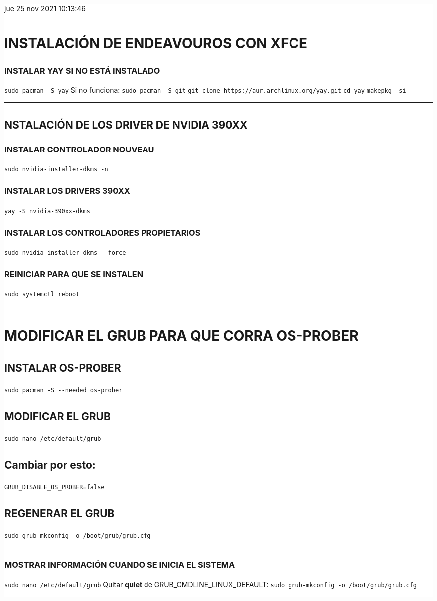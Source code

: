 jue 25 nov 2021 10:13:46

# INSTALACIÓN DE ENDEAVOUROS CON XFCE

### INSTALAR YAY SI NO ESTÁ INSTALADO
`sudo pacman -S yay`
Si no funciona:
`sudo pacman -S git`
`git clone https://aur.archlinux.org/yay.git`
`cd yay`
`makepkg -si`
***

## NSTALACIÓN DE LOS DRIVER DE NVIDIA 390XX
### INSTALAR CONTROLADOR NOUVEAU
`sudo nvidia-installer-dkms -n`
### INSTALAR LOS DRIVERS 390XX
`yay -S nvidia-390xx-dkms`
### INSTALAR LOS CONTROLADORES PROPIETARIOS
`sudo nvidia-installer-dkms --force`
### REINICIAR PARA QUE SE INSTALEN
`sudo systemctl reboot`
***

# MODIFICAR EL GRUB PARA QUE CORRA OS-PROBER
## INSTALAR OS-PROBER
`sudo pacman -S --needed os-prober`
## MODIFICAR EL GRUB
`sudo nano /etc/default/grub`
## Cambiar por esto:
`GRUB_DISABLE_OS_PROBER=false`
## REGENERAR EL GRUB
`sudo grub-mkconfig -o /boot/grub/grub.cfg`
***

### MOSTRAR INFORMACIÓN CUANDO SE INICIA EL SISTEMA
`sudo nano /etc/default/grub`
Quitar **quiet** de GRUB_CMDLINE_LINUX_DEFAULT:
`sudo grub-mkconfig -o /boot/grub/grub.cfg`
***
